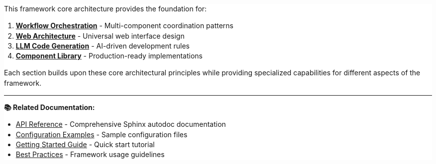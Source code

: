 This framework core architecture provides the foundation for:

1. **[Workflow Orchestration](./02_WORKFLOW_ORCHESTRATION.md)** - Multi-component coordination patterns
2. **[Web Architecture](./03_WEB_ARCHITECTURE.md)** - Universal web interface design
3. **[LLM Code Generation](./04_LLM_CODE_GENERATION.md)** - AI-driven development rules
4. **[Component Library](./05_COMPONENT_LIBRARY.md)** - Production-ready implementations

Each section builds upon these core architectural principles while providing specialized capabilities for different aspects of the framework.

---

**📚 Related Documentation:**
- [API Reference](./build/html/index.html) - Comprehensive Sphinx autodoc documentation
- [Configuration Examples](../config/) - Sample configuration files
- [Getting Started Guide](./GETTING_STARTED.md) - Quick start tutorial
- [Best Practices](./BEST_PRACTICES.md) - Framework usage guidelines 